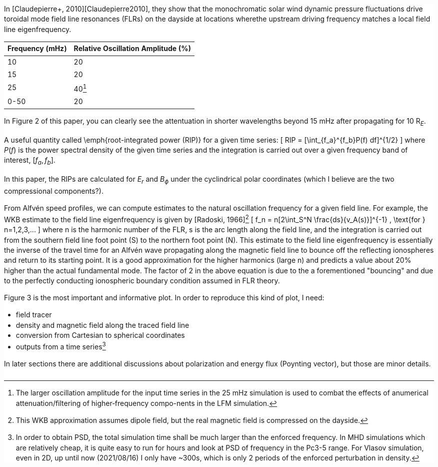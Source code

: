 In [Claudepierre+, 2010][Claudepierre2010], they show that the monochromatic solar wind dynamic pressure fluctuations drive toroidal mode field line resonances (FLRs) on the dayside at locations wherethe upstream driving frequency matches a local field line eigenfrequency.

| Frequency (mHz) | Relative Oscillation Amplitude (%) |
|----------|------------------|
| 10 | 20 |
| 15 | 20 |
| 25 | 40[^4] |
| 0-50 | 20 |

[^4]: The larger oscillation amplitude for the input time series in the 25 mHz simulation is used to combat the effects of anumerical attenuation/filtering of higher‐frequency compo-nents in the LFM simulation.

In Figure 2 of this paper, you can clearly see the attentuation in shorter wavelengths beyond 15 mHz after propagating for 10 $\text{R}_E$.

A useful quantity called \emph{root-integrated power (RIP)} for a given time series:
\[
RIP = [\int_{f_a}^{f_b}P(f) df]^{1/2}
\]
where $P(f)$ is the power spectral density of the given time series and the integration is carried out over a given frequency band of interest, $[f_a, f_b]$.

In this paper, the RIPs are calculated for $E_r$ and $B_\phi$ under the cyclindrical polar coordinates (which I believe are the two compressional components?).

From Alfvén speed profiles, we can compute estimates to the natural oscillation frequency for a given field line. For example, the WKB estimate to the field line eigenfrequency is given by [Radoski, 1966][^5]
\[
f_n = n[2\int_S^N \frac{ds}{v_A(s)}]^{-1} \, \text{for } n=1,2,3,...
\]
where n is the harmonic number of the FLR, s is the arc length along the field line, and the integration is carried out from the southern field line foot point (S) to the northern foot point (N). This estimate to the field line eigenfrequency is essentially the inverse of the travel time for an Alfvén wave propagating along the magnetic field line to bounce off the reflecting ionospheres and return to its starting point. It is a good approximation for the higher harmonics (large n) and predicts a value about 20% higher than the actual fundamental mode. The factor of 2 in the above equation is due to the a forementioned "bouncing" and due to the perfectly conducting ionospheric boundary condition assumed in FLR theory.

[^5]: This WKB approximation assumes dipole field, but the real magnetic field is compressed on the dayside.

Figure 3 is the most important and informative plot. In order to reproduce this kind of plot, I need:
* field tracer
* density and magnetic field along the traced field line
* conversion from Cartesian to spherical coordinates
* outputs from a time series[^6]

[^6]: In order to obtain PSD, the total simulation time shall be much larger than the enforced frequency. In MHD simulations which are relatively cheap, it is quite easy to run for hours and look at PSD of frequency in the Pc3-5 range. For Vlasov simulation, even in 2D, up until now (2021/08/16) I only have ~300s, which is only 2 periods of the enforced perturbation in density. 

In later sections there are additional discussions about polarization and energy flux (Poynting vector), but those are minor details.

###


[^1]: The Pc5 range originates from the Mariner 5 (1967) detection limitation to a Nyquist frequency of 1.67mHz, which corresponds to 600s. It roughly maps to $60^o\sim 70^o$ latitude on Earth's surface.
[^2]: Margy has done a lot in this field.
[Park+, 2002]: the interaction of solar wind density pulse with the bow shock.
[^gridthought]: For bow shock and sheath study, this might be good enough since it's super-Alfvénic and super-sonic.
[SouthwoodKivelson1990]: http://www.igpp.ucla.edu/people/mkivelson/Publications/116-JA095iA03p02301.pdf
[Menk2011]: https://link.springer.com/chapter/10.1007/978-94-007-0501-2_13
[Claudepierre2008]: https://agupubs.onlinelibrary.wiley.com/doi/pdf/10.1029/2007JA012890
[Claudepierre2009]: https://doi.org/10.1029/2009GL039045
[Claudepierre2010]: https://doi.org/10.1029/2010JA015399
[WrightAllan2008]: https://doi.org/10.1029/2007JA012464
[GamayunovKhazanov2008]:  https://doi.org/10.1029/2008JA013494
[Lee2008]: https://doi.org/10.1029/2008JA013088
[Jordanova2007]: https://agupubs.onlinelibrary.wiley.com/doi/epdf/10.1029/2006JA012215
[Regi2016]: https://doi.org/10.4401/ag-7067